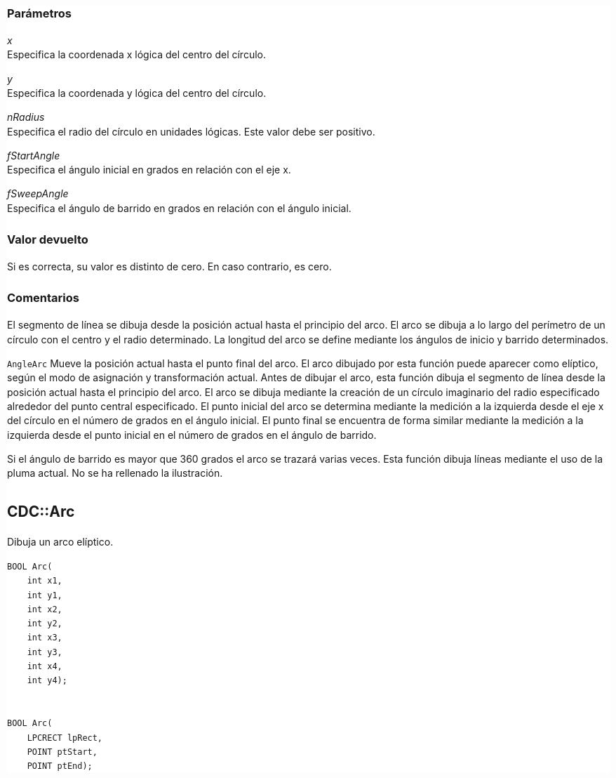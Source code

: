 ### <a name="parameters"></a>Parámetros  
 *x*  
 Especifica la coordenada x lógica del centro del círculo.  
  
 *y*  
 Especifica la coordenada y lógica del centro del círculo.  
  
 *nRadius*  
 Especifica el radio del círculo en unidades lógicas. Este valor debe ser positivo.  
  
 *fStartAngle*  
 Especifica el ángulo inicial en grados en relación con el eje x.  
  
 *fSweepAngle*  
 Especifica el ángulo de barrido en grados en relación con el ángulo inicial.  
  
### <a name="return-value"></a>Valor devuelto  
 Si es correcta, su valor es distinto de cero. En caso contrario, es cero.  
  
### <a name="remarks"></a>Comentarios  
 El segmento de línea se dibuja desde la posición actual hasta el principio del arco. El arco se dibuja a lo largo del perímetro de un círculo con el centro y el radio determinado. La longitud del arco se define mediante los ángulos de inicio y barrido determinados.  
  
 `AngleArc` Mueve la posición actual hasta el punto final del arco. El arco dibujado por esta función puede aparecer como elíptico, según el modo de asignación y transformación actual. Antes de dibujar el arco, esta función dibuja el segmento de línea desde la posición actual hasta el principio del arco. El arco se dibuja mediante la creación de un círculo imaginario del radio especificado alrededor del punto central especificado. El punto inicial del arco se determina mediante la medición a la izquierda desde el eje x del círculo en el número de grados en el ángulo inicial. El punto final se encuentra de forma similar mediante la medición a la izquierda desde el punto inicial en el número de grados en el ángulo de barrido.  
  
 Si el ángulo de barrido es mayor que 360 grados el arco se trazará varias veces. Esta función dibuja líneas mediante el uso de la pluma actual. No se ha rellenado la ilustración.  
  
##  <a name="arc"></a>  CDC::Arc  
 Dibuja un arco elíptico.  
  
```  
BOOL Arc(
    int x1,  
    int y1,  
    int x2,  
    int y2,  
    int x3,  
    int y3,  
    int x4,  
    int y4);

 
BOOL Arc(
    LPCRECT lpRect,  
    POINT ptStart,  
    POINT ptEnd);
```  
  